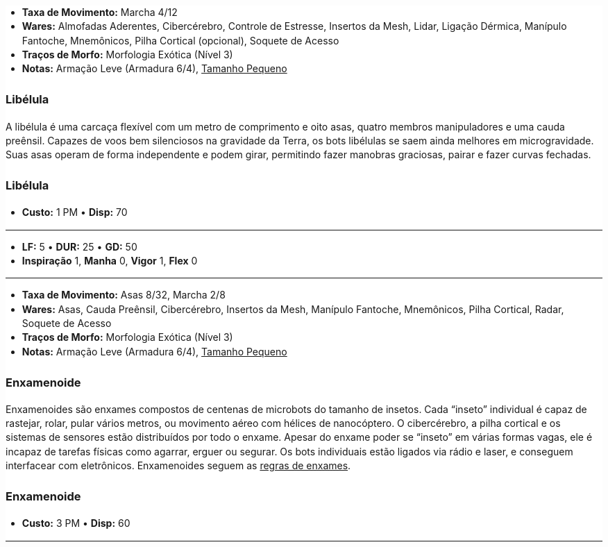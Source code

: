 - **Taxa de Movimento:** Marcha 4/12
- **Wares:** Almofadas Aderentes, Cibercérebro, Controle de Estresse, Insertos da Mesh, Lidar, Ligação Dérmica, Manípulo Fantoche, Mnemônicos, Pilha Cortical (opcional), Soquete de Acesso
- **Traços de Morfo:** Morfologia Exótica (Nível 3)
- **Notas:** Armação Leve (Armadura 6/4), [Tamanho Pequeno](../12/21-other-action-factors.md#small-size)



### Libélula

A libélula é uma carcaça flexível com um metro de comprimento e oito asas, quatro membros manipuladores e uma cauda preênsil. Capazes de voos bem silenciosos na gravidade da Terra, os bots libélulas se saem ainda melhores em microgravidade. Suas asas operam de forma independente e podem girar, permitindo fazer manobras graciosas, pairar e fazer curvas fechadas.




### Libélula

- **Custo:** 1&nbsp;PM • **Disp:** 70

---

- **LF:** 5 • **DUR:** 25 • **GD:** 50
- **Inspiração** 1, **Manha** 0, **Vigor** 1, **Flex** 0

---

- **Taxa de Movimento:** Asas 8/32, Marcha 2/8
- **Wares:** Asas, Cauda Preênsil, Cibercérebro, Insertos da Mesh, Manípulo Fantoche, Mnemônicos, Pilha Cortical, Radar, Soquete de Acesso
- **Traços de Morfo:** Morfologia Exótica (Nível 3)
- **Notas:** Armação Leve (Armadura 6/4), [Tamanho Pequeno](../12/21-other-action-factors.md#small-size)



### Enxamenoide

Enxamenoides são enxames compostos de centenas de microbots do tamanho de insetos. Cada “inseto” individual é capaz de rastejar, rolar, pular vários metros, ou movimento aéreo com hélices de nanocóptero. O cibercérebro, a pilha cortical e os sistemas de sensores estão distribuídos por todo o enxame. Apesar do enxame poder se “inseto” em várias formas vagas, ele é incapaz de tarefas físicas como agarrar, erguer ou segurar. Os bots individuais estão ligados via rádio e laser, e conseguem interfacear com eletrônicos. Enxamenoides seguem as [regras de enxames](../16/20-nanoswarms-and-microswarms.md#swarm-rules).




### Enxamenoide

- **Custo:** 3&nbsp;PM • **Disp:** 60

---
